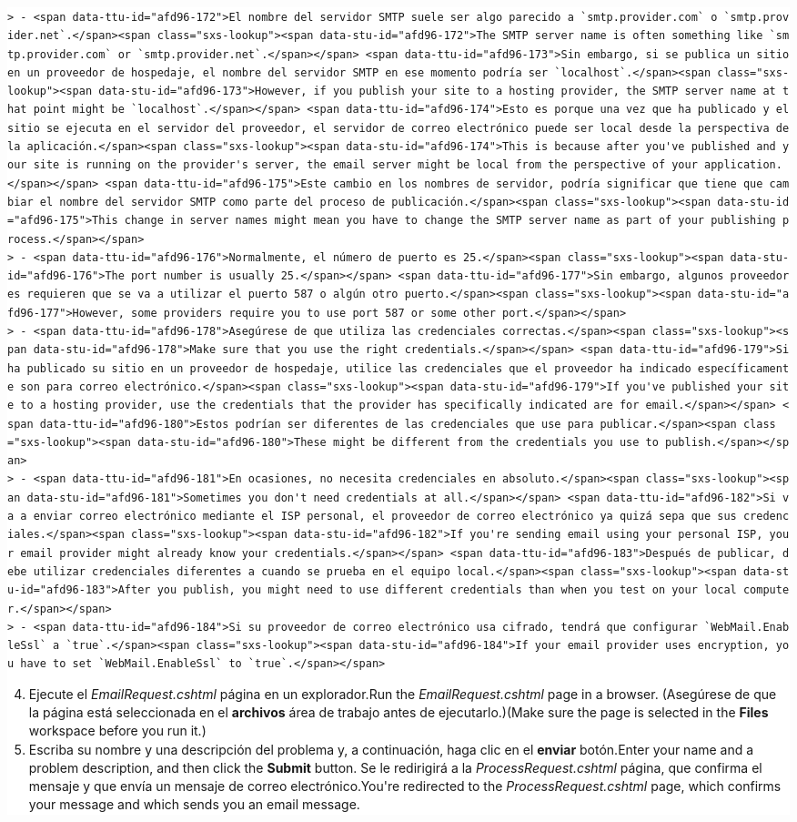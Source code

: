     > - <span data-ttu-id="afd96-172">El nombre del servidor SMTP suele ser algo parecido a `smtp.provider.com` o `smtp.provider.net`.</span><span class="sxs-lookup"><span data-stu-id="afd96-172">The SMTP server name is often something like `smtp.provider.com` or `smtp.provider.net`.</span></span> <span data-ttu-id="afd96-173">Sin embargo, si se publica un sitio en un proveedor de hospedaje, el nombre del servidor SMTP en ese momento podría ser `localhost`.</span><span class="sxs-lookup"><span data-stu-id="afd96-173">However, if you publish your site to a hosting provider, the SMTP server name at that point might be `localhost`.</span></span> <span data-ttu-id="afd96-174">Esto es porque una vez que ha publicado y el sitio se ejecuta en el servidor del proveedor, el servidor de correo electrónico puede ser local desde la perspectiva de la aplicación.</span><span class="sxs-lookup"><span data-stu-id="afd96-174">This is because after you've published and your site is running on the provider's server, the email server might be local from the perspective of your application.</span></span> <span data-ttu-id="afd96-175">Este cambio en los nombres de servidor, podría significar que tiene que cambiar el nombre del servidor SMTP como parte del proceso de publicación.</span><span class="sxs-lookup"><span data-stu-id="afd96-175">This change in server names might mean you have to change the SMTP server name as part of your publishing process.</span></span>
    > - <span data-ttu-id="afd96-176">Normalmente, el número de puerto es 25.</span><span class="sxs-lookup"><span data-stu-id="afd96-176">The port number is usually 25.</span></span> <span data-ttu-id="afd96-177">Sin embargo, algunos proveedores requieren que se va a utilizar el puerto 587 o algún otro puerto.</span><span class="sxs-lookup"><span data-stu-id="afd96-177">However, some providers require you to use port 587 or some other port.</span></span>
    > - <span data-ttu-id="afd96-178">Asegúrese de que utiliza las credenciales correctas.</span><span class="sxs-lookup"><span data-stu-id="afd96-178">Make sure that you use the right credentials.</span></span> <span data-ttu-id="afd96-179">Si ha publicado su sitio en un proveedor de hospedaje, utilice las credenciales que el proveedor ha indicado específicamente son para correo electrónico.</span><span class="sxs-lookup"><span data-stu-id="afd96-179">If you've published your site to a hosting provider, use the credentials that the provider has specifically indicated are for email.</span></span> <span data-ttu-id="afd96-180">Estos podrían ser diferentes de las credenciales que use para publicar.</span><span class="sxs-lookup"><span data-stu-id="afd96-180">These might be different from the credentials you use to publish.</span></span>
    > - <span data-ttu-id="afd96-181">En ocasiones, no necesita credenciales en absoluto.</span><span class="sxs-lookup"><span data-stu-id="afd96-181">Sometimes you don't need credentials at all.</span></span> <span data-ttu-id="afd96-182">Si va a enviar correo electrónico mediante el ISP personal, el proveedor de correo electrónico ya quizá sepa que sus credenciales.</span><span class="sxs-lookup"><span data-stu-id="afd96-182">If you're sending email using your personal ISP, your email provider might already know your credentials.</span></span> <span data-ttu-id="afd96-183">Después de publicar, debe utilizar credenciales diferentes a cuando se prueba en el equipo local.</span><span class="sxs-lookup"><span data-stu-id="afd96-183">After you publish, you might need to use different credentials than when you test on your local computer.</span></span>
    > - <span data-ttu-id="afd96-184">Si su proveedor de correo electrónico usa cifrado, tendrá que configurar `WebMail.EnableSsl` a `true`.</span><span class="sxs-lookup"><span data-stu-id="afd96-184">If your email provider uses encryption, you have to set `WebMail.EnableSsl` to `true`.</span></span>
4. <span data-ttu-id="afd96-185">Ejecute el *EmailRequest.cshtml* página en un explorador.</span><span class="sxs-lookup"><span data-stu-id="afd96-185">Run the *EmailRequest.cshtml* page in a browser.</span></span> <span data-ttu-id="afd96-186">(Asegúrese de que la página está seleccionada en el **archivos** área de trabajo antes de ejecutarlo.)</span><span class="sxs-lookup"><span data-stu-id="afd96-186">(Make sure the page is selected in the **Files** workspace before you run it.)</span></span>
5. <span data-ttu-id="afd96-187">Escriba su nombre y una descripción del problema y, a continuación, haga clic en el **enviar** botón.</span><span class="sxs-lookup"><span data-stu-id="afd96-187">Enter your name and a problem description, and then click the **Submit** button.</span></span> <span data-ttu-id="afd96-188">Se le redirigirá a la *ProcessRequest.cshtml* página, que confirma el mensaje y que envía un mensaje de correo electrónico.</span><span class="sxs-lookup"><span data-stu-id="afd96-188">You're redirected to the *ProcessRequest.cshtml* page, which confirms your message and which sends you an email message.</span></span> 
